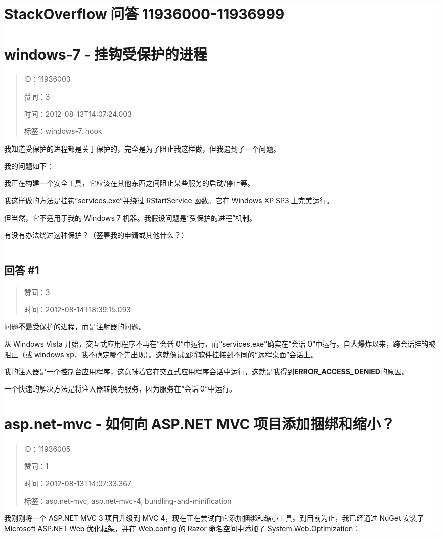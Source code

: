 # StackOverflow 问答 11936000-11936999

# windows-7 - 挂钩受保护的进程

> ID：11936003
> 
> 赞同：3
> 
> 时间：2012-08-13T14:07:24.003
> 
> 标签：windows-7, hook

我知道受保护的进程都是关于保护的，完全是为了阻止我这样做，但我遇到了一个问题。

我的问题如下：

我正在构建一个安全工具，它应该在其他东西之间阻止某些服务的启动/停止等。

我这样做的方法是挂钩“services.exe”并绕过 RStartService 函数。它在 Windows XP SP3 上完美运行。

但当然，它不适用于我的 Windows 7 机器。我假设问题是“受保护的进程”机制。

有没有办法绕过这种保护？（签署我的申请或其他什么？）

* * *

## 回答 #1

> 赞同：3
> 
> 时间：2012-08-14T18:39:15.093

问题**不是**受保护的进程，而是注射器的问题。

从 Windows Vista 开始，交互式应用程序不再在“会话 0”中运行，而“services.exe”确实在“会话 0”中运行。自大爆炸以来，跨会话挂钩被阻止（或 windows xp，我不确定哪个先出现）。这就像试图将软件挂接到不同的“远程桌面”会话上。

我的注入器是一个控制台应用程序，这意味着它在交互式应用程序会话中运行，这就是我得到**ERROR_ACCESS_DENIED**的原因。

一个快速的解决方法是将注入器转换为服务，因为服务在“会话 0”中运行。

# asp.net-mvc - 如何向 ASP.NET MVC 项目添加捆绑和缩小？

> ID：11936005
> 
> 赞同：1
> 
> 时间：2012-08-13T14:07:33.367
> 
> 标签：asp.net-mvc, asp.net-mvc-4, bundling-and-minification

我刚刚将一个 ASP.NET MVC 3 项目升级到 MVC 4，现在正在尝试向它添加捆绑和缩小工具。到目前为止，我已经通过 NuGet 安装了[Microsoft ASP.NET Web 优化框架](http://nuget.org/packages/microsoft.aspnet.web.optimization)，并在 Web.config 的 Razor 命名空间中添加了 System.Web.Optimization：
